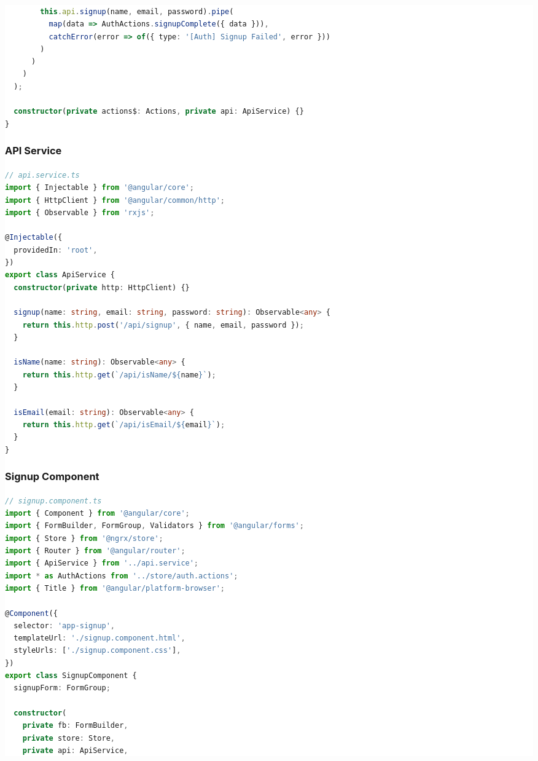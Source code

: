 ```typescript
        this.api.signup(name, email, password).pipe(
          map(data => AuthActions.signupComplete({ data })),
          catchError(error => of({ type: '[Auth] Signup Failed', error }))
        )
      )
    )
  );

  constructor(private actions$: Actions, private api: ApiService) {}
}
```

### API Service

```typescript
// api.service.ts
import { Injectable } from '@angular/core';
import { HttpClient } from '@angular/common/http';
import { Observable } from 'rxjs';

@Injectable({
  providedIn: 'root',
})
export class ApiService {
  constructor(private http: HttpClient) {}

  signup(name: string, email: string, password: string): Observable<any> {
    return this.http.post('/api/signup', { name, email, password });
  }

  isName(name: string): Observable<any> {
    return this.http.get(`/api/isName/${name}`);
  }

  isEmail(email: string): Observable<any> {
    return this.http.get(`/api/isEmail/${email}`);
  }
}
```

### Signup Component

```typescript
// signup.component.ts
import { Component } from '@angular/core';
import { FormBuilder, FormGroup, Validators } from '@angular/forms';
import { Store } from '@ngrx/store';
import { Router } from '@angular/router';
import { ApiService } from '../api.service';
import * as AuthActions from '../store/auth.actions';
import { Title } from '@angular/platform-browser';

@Component({
  selector: 'app-signup',
  templateUrl: './signup.component.html',
  styleUrls: ['./signup.component.css'],
})
export class SignupComponent {
  signupForm: FormGroup;

  constructor(
    private fb: FormBuilder,
    private store: Store,
    private api: ApiService,
```